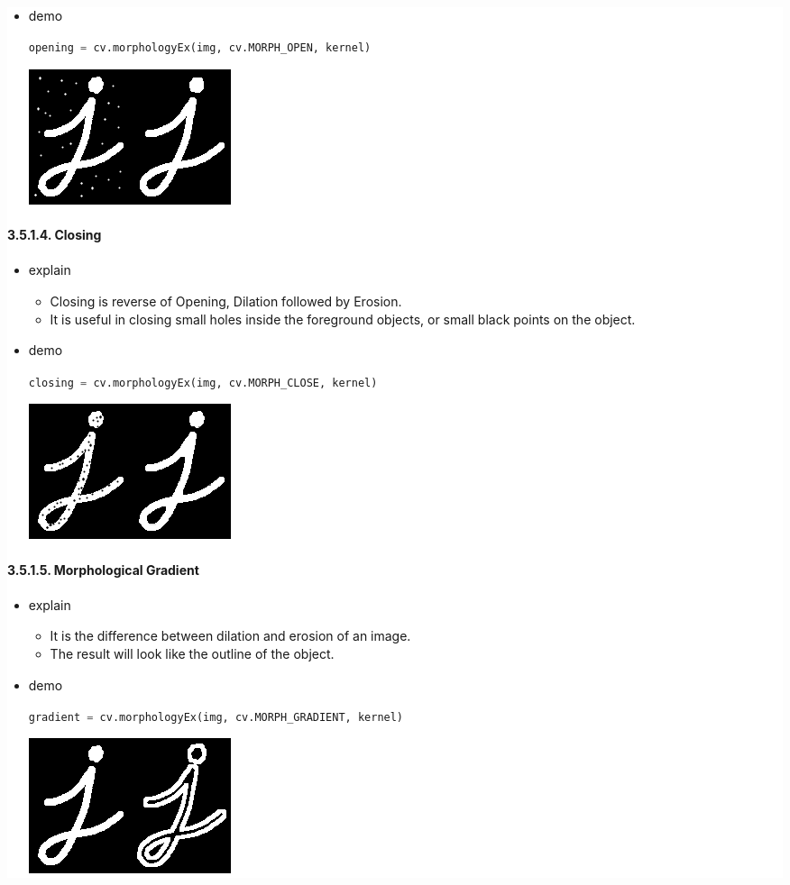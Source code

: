 - demo

  ```python
  opening = cv.morphologyEx(img, cv.MORPH_OPEN, kernel)
  ```

  ![opencv-25](./image/opencv-25.png)

#### 3.5.1.4. Closing

- explain
  - Closing is reverse of Opening, Dilation followed by Erosion.
  - It is useful in closing small holes inside the foreground objects, or small black points on the object.

- demo

  ```python
  closing = cv.morphologyEx(img, cv.MORPH_CLOSE, kernel)
  ```

  ![opencv-26](./image/opencv-26.png)

#### 3.5.1.5. Morphological Gradient

- explain
  - It is the difference between dilation and erosion of an image.
  - The result will look like the outline of the object.

- demo

  ```python
  gradient = cv.morphologyEx(img, cv.MORPH_GRADIENT, kernel)
  ```

  ![opencv-27](./image/opencv-27.png)
